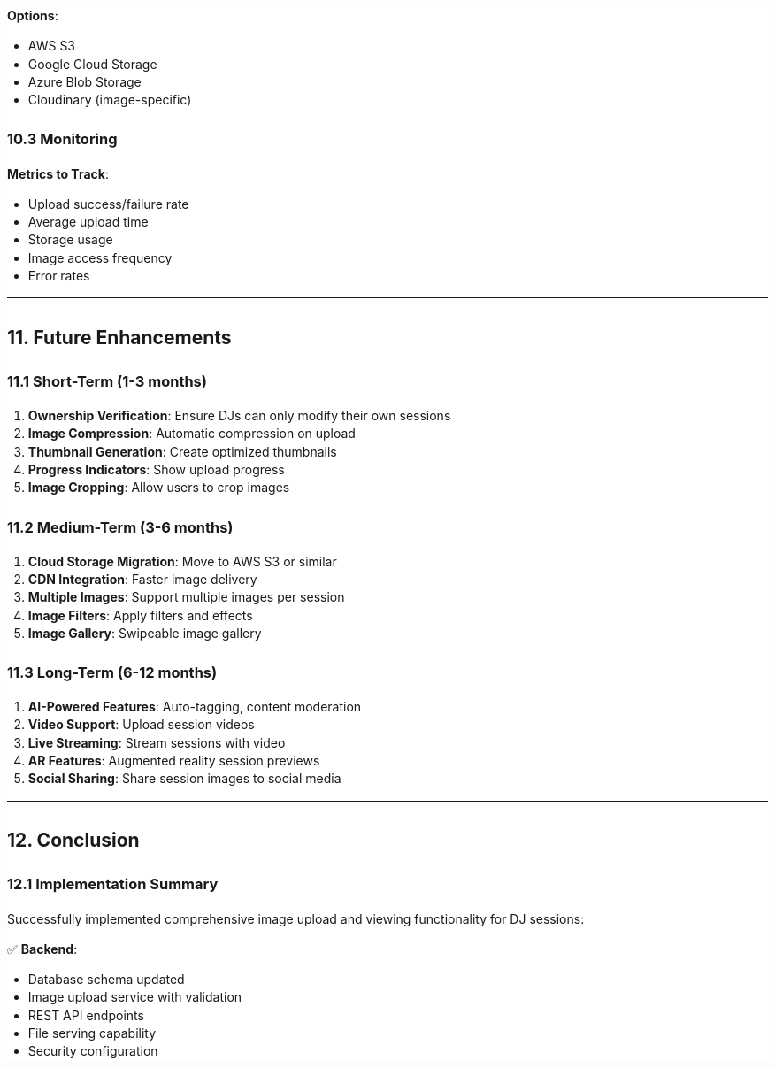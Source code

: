 **Options**:
- AWS S3
- Google Cloud Storage
- Azure Blob Storage
- Cloudinary (image-specific)

### 10.3 Monitoring

**Metrics to Track**:
- Upload success/failure rate
- Average upload time
- Storage usage
- Image access frequency
- Error rates

---

## 11. Future Enhancements

### 11.1 Short-Term (1-3 months)

1. **Ownership Verification**: Ensure DJs can only modify their own sessions
2. **Image Compression**: Automatic compression on upload
3. **Thumbnail Generation**: Create optimized thumbnails
4. **Progress Indicators**: Show upload progress
5. **Image Cropping**: Allow users to crop images

### 11.2 Medium-Term (3-6 months)

1. **Cloud Storage Migration**: Move to AWS S3 or similar
2. **CDN Integration**: Faster image delivery
3. **Multiple Images**: Support multiple images per session
4. **Image Filters**: Apply filters and effects
5. **Image Gallery**: Swipeable image gallery

### 11.3 Long-Term (6-12 months)

1. **AI-Powered Features**: Auto-tagging, content moderation
2. **Video Support**: Upload session videos
3. **Live Streaming**: Stream sessions with video
4. **AR Features**: Augmented reality session previews
5. **Social Sharing**: Share session images to social media

---

## 12. Conclusion

### 12.1 Implementation Summary

Successfully implemented comprehensive image upload and viewing functionality for DJ sessions:

✅ **Backend**:
- Database schema updated
- Image upload service with validation
- REST API endpoints
- File serving capability
- Security configuration
